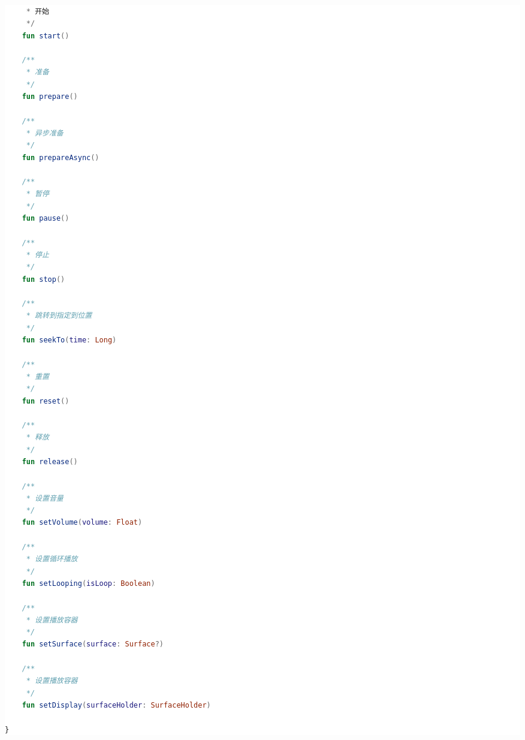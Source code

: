 ```kotlin
     * 开始
     */
    fun start()

    /**
     * 准备
     */
    fun prepare()

    /**
     * 异步准备
     */
    fun prepareAsync()

    /**
     * 暂停
     */
    fun pause()

    /**
     * 停止
     */
    fun stop()

    /**
     * 跳转到指定到位置
     */
    fun seekTo(time: Long)

    /**
     * 重置
     */
    fun reset()

    /**
     * 释放
     */
    fun release()

    /**
     * 设置音量
     */
    fun setVolume(volume: Float)

    /**
     * 设置循环播放
     */
    fun setLooping(isLoop: Boolean)

    /**
     * 设置播放容器
     */
    fun setSurface(surface: Surface?)

    /**
     * 设置播放容器
     */
    fun setDisplay(surfaceHolder: SurfaceHolder)

}
```
